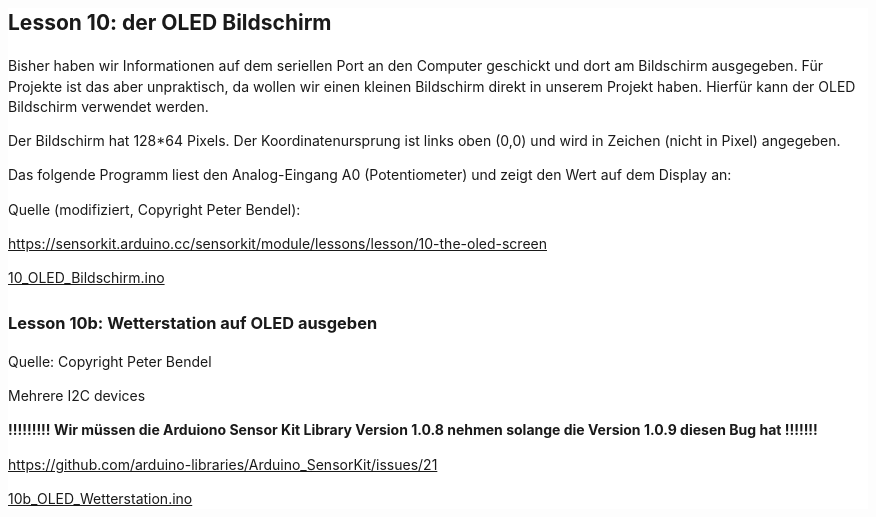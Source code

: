 ## Lesson 10: der OLED Bildschirm

Bisher haben wir Informationen auf dem seriellen Port an den Computer geschickt und dort am Bildschirm ausgegeben.
Für Projekte ist das aber unpraktisch, da wollen wir einen kleinen Bildschirm direkt in unserem Projekt haben.
Hierfür kann der OLED Bildschirm verwendet werden.

Der Bildschirm hat 128*64 Pixels. Der Koordinatenursprung ist links oben (0,0) und wird in Zeichen (nicht in Pixel) angegeben.

Das folgende Programm liest den Analog-Eingang A0 (Potentiometer) und zeigt den
Wert auf dem Display an:

Quelle (modifiziert, Copyright Peter Bendel):

https://sensorkit.arduino.cc/sensorkit/module/lessons/lesson/10-the-oled-screen

[10_OLED_Bildschirm.ino](sketches/10_OLED_Bildschirm/10_OLED_Bildschirm.ino)

 
### Lesson 10b: Wetterstation auf OLED ausgeben

Quelle: Copyright Peter Bendel

Mehrere I2C devices

**!!!!!!!!! Wir müssen die Arduiono Sensor Kit Library Version 1.0.8 nehmen solange die Version 1.0.9 diesen Bug hat !!!!!!!**

https://github.com/arduino-libraries/Arduino_SensorKit/issues/21

[10b_OLED_Wetterstation.ino](sketches/10b_OLED_Wetterstation/10b_OLED_Wetterstation.ino)

